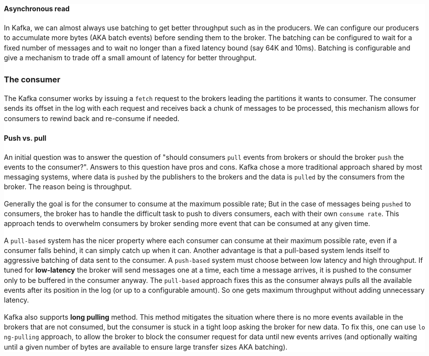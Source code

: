 #### Asynchronous read

In Kafka, we can almost always use batching to get better throughput such as in the producers. We can configure our producers
to accumulate more bytes (AKA batch events) before sending them to the broker. The batching can be configured to wait for
a fixed number of messages and to wait no longer than a fixed latency bound (say 64K and 10ms). Batching is configurable
and give a mechanism to trade off a small amount of latency for better throughput.


### The consumer

The Kafka consumer works by issuing a `fetch` request to the brokers leading the partitions it wants to consumer. The consumer
sends its offset in the log with each request and receives back a chunk of messages to be processed, this mechanism allows
for consumers to rewind back and re-consume if needed.

#### Push vs. pull

An initial question was to answer the question of "should consumers `pull` events from brokers or should the broker `push`
the events to the consumer?". Answers to this question have pros and cons. Kafka chose a more traditional approach shared
by most messaging systems, where data is `pushed` by the publishers to the brokers and the data is `pulled` by the consumers
from the broker. The reason being is throughput.

Generally the goal is for the consumer to consume at the maximum possible rate; But in the case of messages being `pushed` 
to consumers, the broker has to handle the difficult task to push to divers consumers, each with their own `consume rate`.
This approach tends to overwhelm consumers by broker sending more event that can be consumed at any given time. 

A `pull-based` system has the nicer property where each consumer can consume at their maximum possible rate, even if a consumer
falls behind, it can simply catch up when it can. Another advantage is that a pull-based system lends itself to aggressive
batching of data sent to the consumer. A `push-based` system must choose between low latency and high throughput. If tuned
for **low-latency** the broker will send messages one at a time, each time a message arrives, it is pushed to the consumer
only to be buffered in the consumer anyway. 
The `pull-based` approach fixes this as the consumer always pulls all the available events after its position in the log
(or up to a configurable amount). So one gets maximum throughput without adding unnecessary latency.

Kafka also supports **long pulling** method. This method mitigates the situation where there is no more events available
in the brokers that are not consumed, but the consumer is stuck in a tight loop asking the broker for new data. To fix this,
one can use `long-pulling` approach, to allow the broker to block the consumer request for data until new events arrives
(and optionally waiting until a given number of bytes are available to ensure large transfer sizes AKA batching).

